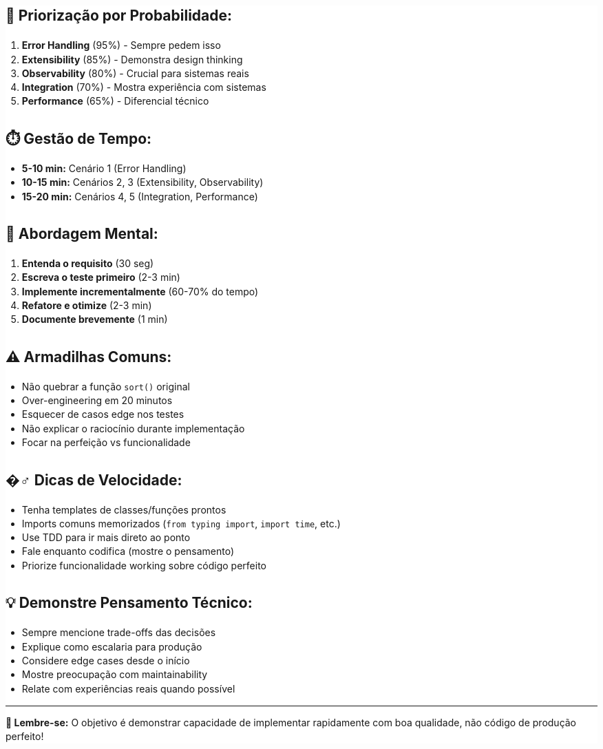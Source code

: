 ## **🎯 Priorização por Probabilidade:**
1. **Error Handling** (95%) - Sempre pedem isso
2. **Extensibility** (85%) - Demonstra design thinking
3. **Observability** (80%) - Crucial para sistemas reais
4. **Integration** (70%) - Mostra experiência com sistemas
5. **Performance** (65%) - Diferencial técnico

## **⏱️ Gestão de Tempo:**
- **5-10 min:** Cenário 1 (Error Handling)
- **10-15 min:** Cenários 2, 3 (Extensibility, Observability)
- **15-20 min:** Cenários 4, 5 (Integration, Performance)

## **🧠 Abordagem Mental:**
1. **Entenda o requisito** (30 seg)
2. **Escreva o teste primeiro** (2-3 min)
3. **Implemente incrementalmente** (60-70% do tempo)
4. **Refatore e otimize** (2-3 min)
5. **Documente brevemente** (1 min)

## **⚠️ Armadilhas Comuns:**
- Não quebrar a função `sort()` original
- Over-engineering em 20 minutos
- Esquecer de casos edge nos testes
- Não explicar o raciocínio durante implementação
- Focar na perfeição vs funcionalidade

## **�‍♂️ Dicas de Velocidade:**
- Tenha templates de classes/funções prontos
- Imports comuns memorizados (`from typing import`, `import time`, etc.)
- Use TDD para ir mais direto ao ponto
- Fale enquanto codifica (mostre o pensamento)
- Priorize funcionalidade working sobre código perfeito

## **💡 Demonstre Pensamento Técnico:**
- Sempre mencione trade-offs das decisões
- Explique como escalaria para produção
- Considere edge cases desde o início
- Mostre preocupação com maintainability
- Relate com experiências reais quando possível

---

**🎯 Lembre-se:** O objetivo é demonstrar capacidade de implementar rapidamente com boa qualidade, não código de produção perfeito!
